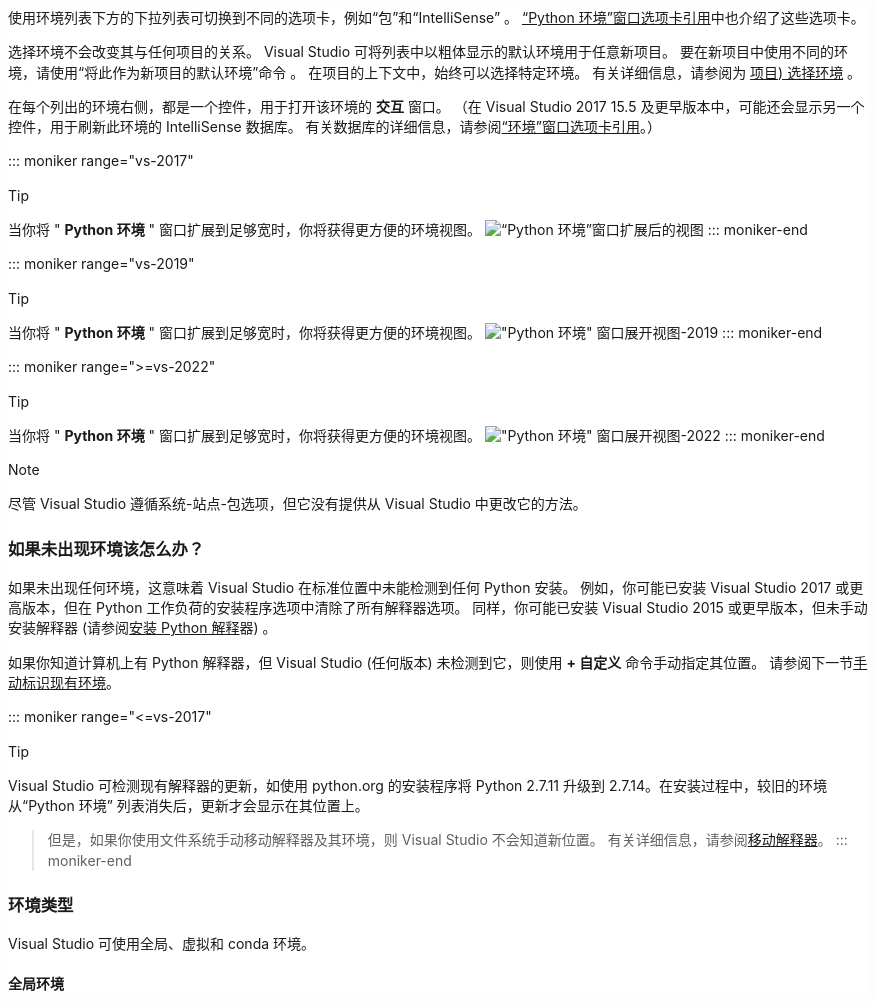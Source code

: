 使用环境列表下方的下拉列表可切换到不同的选项卡，例如“包”和“IntelliSense”   。 [“Python 环境”窗口选项卡引用](python-environments-window-tab-reference.md)中也介绍了这些选项卡。

选择环境不会改变其与任何项目的关系。 Visual Studio 可将列表中以粗体显示的默认环境用于任意新项目。 要在新项目中使用不同的环境，请使用“将此作为新项目的默认环境”命令  。 在项目的上下文中，始终可以选择特定环境。 有关详细信息，请参阅为 [项目) 选择环境](selecting-a-python-environment-for-a-project.md#how-to-select-a-python-environment-for-a-project) 。

在每个列出的环境右侧，都是一个控件，用于打开该环境的 **交互** 窗口。 （在 Visual Studio 2017 15.5 及更早版本中，可能还会显示另一个控件，用于刷新此环境的 IntelliSense 数据库。 有关数据库的详细信息，请参阅[“环境”窗口选项卡引用](python-environments-window-tab-reference.md)。）

::: moniker range="vs-2017"
> [!Tip]
> 当你将 " **Python 环境** " 窗口扩展到足够宽时，你将获得更方便的环境视图。
   > ![“Python 环境”窗口扩展后的视图](media/environments/environments-expanded-view.png)
::: moniker-end

::: moniker range="vs-2019"
> [!Tip]
> 当你将 " **Python 环境** " 窗口扩展到足够宽时，你将获得更方便的环境视图。
   > !["Python 环境" 窗口展开视图-2019](media/environments/environments-expanded-view-2019.png)
::: moniker-end

::: moniker range=">=vs-2022"
> [!Tip]
> 当你将 " **Python 环境** " 窗口扩展到足够宽时，你将获得更方便的环境视图。
  > !["Python 环境" 窗口展开视图-2022](media/environments/environments-expanded-view-2022.png)
::: moniker-end

> [!Note]
> 尽管 Visual Studio 遵循系统-站点-包选项，但它没有提供从 Visual Studio 中更改它的方法。

### <a name="what-if-no-environments-appear"></a>如果未出现环境该怎么办？

如果未出现任何环境，这意味着 Visual Studio 在标准位置中未能检测到任何 Python 安装。 例如，你可能已安装 Visual Studio 2017 或更高版本，但在 Python 工作负荷的安装程序选项中清除了所有解释器选项。 同样，你可能已安装 Visual Studio 2015 或更早版本，但未手动安装解释器 (请参阅[安装 Python 解释](installing-python-interpreters.md)器) 。

如果你知道计算机上有 Python 解释器，但 Visual Studio (任何版本) 未检测到它，则使用 **+ 自定义** 命令手动指定其位置。 请参阅下一节[手动标识现有环境](#manually-identify-an-existing-environment)。

::: moniker range="<=vs-2017"
> [!Tip]
> Visual Studio 可检测现有解释器的更新，如使用 python.org 的安装程序将 Python 2.7.11 升级到 2.7.14。在安装过程中，较旧的环境从“Python 环境”  列表消失后，更新才会显示在其位置上。

> 但是，如果你使用文件系统手动移动解释器及其环境，则 Visual Studio 不会知道新位置。 有关详细信息，请参阅[移动解释器](installing-python-interpreters.md#move-an-interpreter)。
::: moniker-end

### <a name="types-of-environments"></a>环境类型

Visual Studio 可使用全局、虚拟和 conda 环境。

#### <a name="global-environments"></a>全局环境
